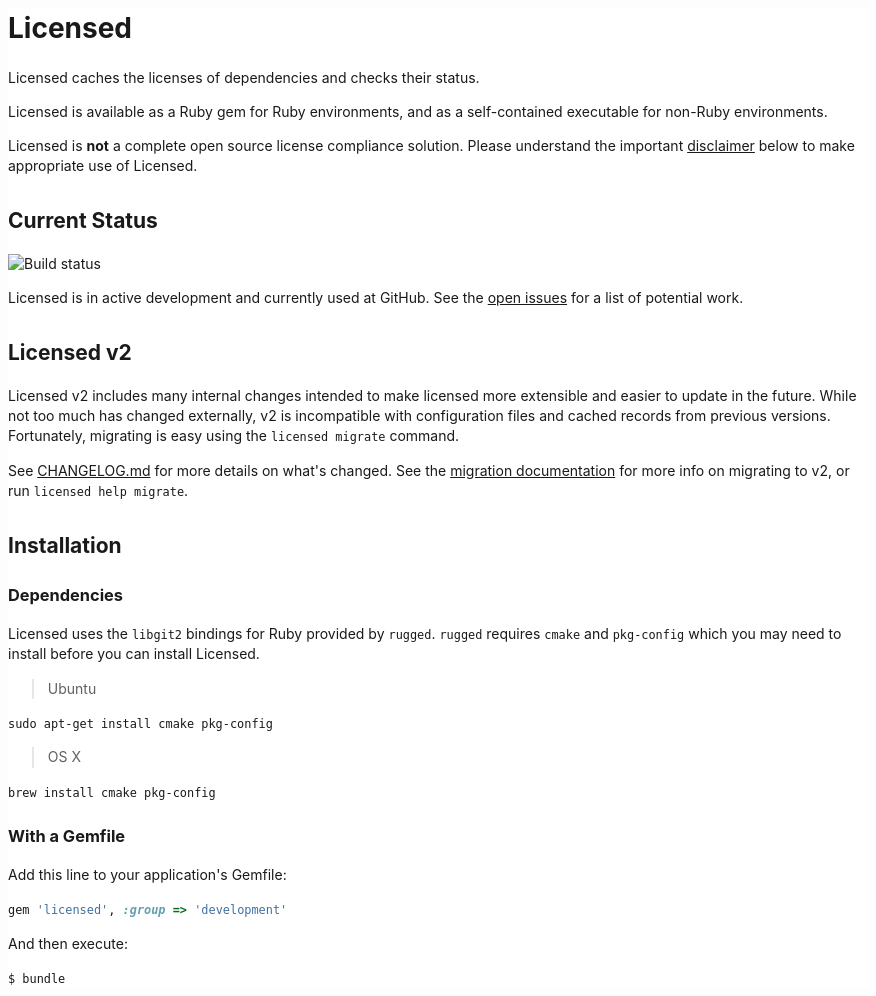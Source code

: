 # Licensed

Licensed caches the licenses of dependencies and checks their status.

Licensed is available as a Ruby gem for Ruby environments, and as a self-contained executable for non-Ruby environments.

Licensed is **not** a complete open source license compliance solution. Please understand the important [disclaimer](#disclaimer) below to make appropriate use of Licensed.

## Current Status

![Build status](https://github.com/github/licensed/workflows/Test/badge.svg)

Licensed is in active development and currently used at GitHub.  See the [open issues](https://github.com/github/licensed/issues) for a list of potential work.

## Licensed v2

Licensed v2 includes many internal changes intended to make licensed more extensible and easier to update in the future.  While not too much has changed externally, v2 is incompatible with configuration files and cached records from previous versions.  Fortunately, migrating is easy using the `licensed migrate` command.

See [CHANGELOG.md](./CHANGELOG.md) for more details on what's changed.
See the [migration documentation](./docs/migrating_to_newer_versions.md) for more info on migrating to v2, or run `licensed help migrate`.

## Installation

### Dependencies

Licensed uses the `libgit2` bindings for Ruby provided by `rugged`. `rugged` requires `cmake` and `pkg-config` which you may need to install before you can install Licensed.

   >  Ubuntu

    sudo apt-get install cmake pkg-config

   >  OS X

    brew install cmake pkg-config

### With a Gemfile

Add this line to your application's Gemfile:

```ruby
gem 'licensed', :group => 'development'
```

And then execute:

```bash
$ bundle
```
